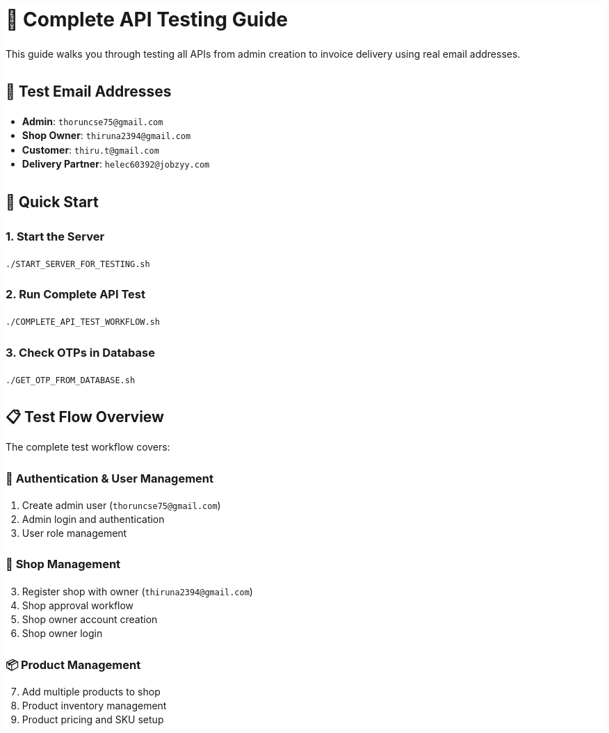 # 🎯 Complete API Testing Guide

This guide walks you through testing all APIs from admin creation to invoice delivery using real email addresses.

## 📧 Test Email Addresses

- **Admin**: `thoruncse75@gmail.com`
- **Shop Owner**: `thiruna2394@gmail.com` 
- **Customer**: `thiru.t@gmail.com`
- **Delivery Partner**: `helec60392@jobzyy.com`

## 🚀 Quick Start

### 1. Start the Server
```bash
./START_SERVER_FOR_TESTING.sh
```

### 2. Run Complete API Test
```bash
./COMPLETE_API_TEST_WORKFLOW.sh
```

### 3. Check OTPs in Database
```bash
./GET_OTP_FROM_DATABASE.sh
```

## 📋 Test Flow Overview

The complete test workflow covers:

### 🔐 **Authentication & User Management**
1. Create admin user (`thoruncse75@gmail.com`)
2. Admin login and authentication
3. User role management

### 🏪 **Shop Management**
3. Register shop with owner (`thiruna2394@gmail.com`)
4. Shop approval workflow
5. Shop owner account creation
6. Shop owner login

### 📦 **Product Management**
7. Add multiple products to shop
8. Product inventory management
9. Product pricing and SKU setup
